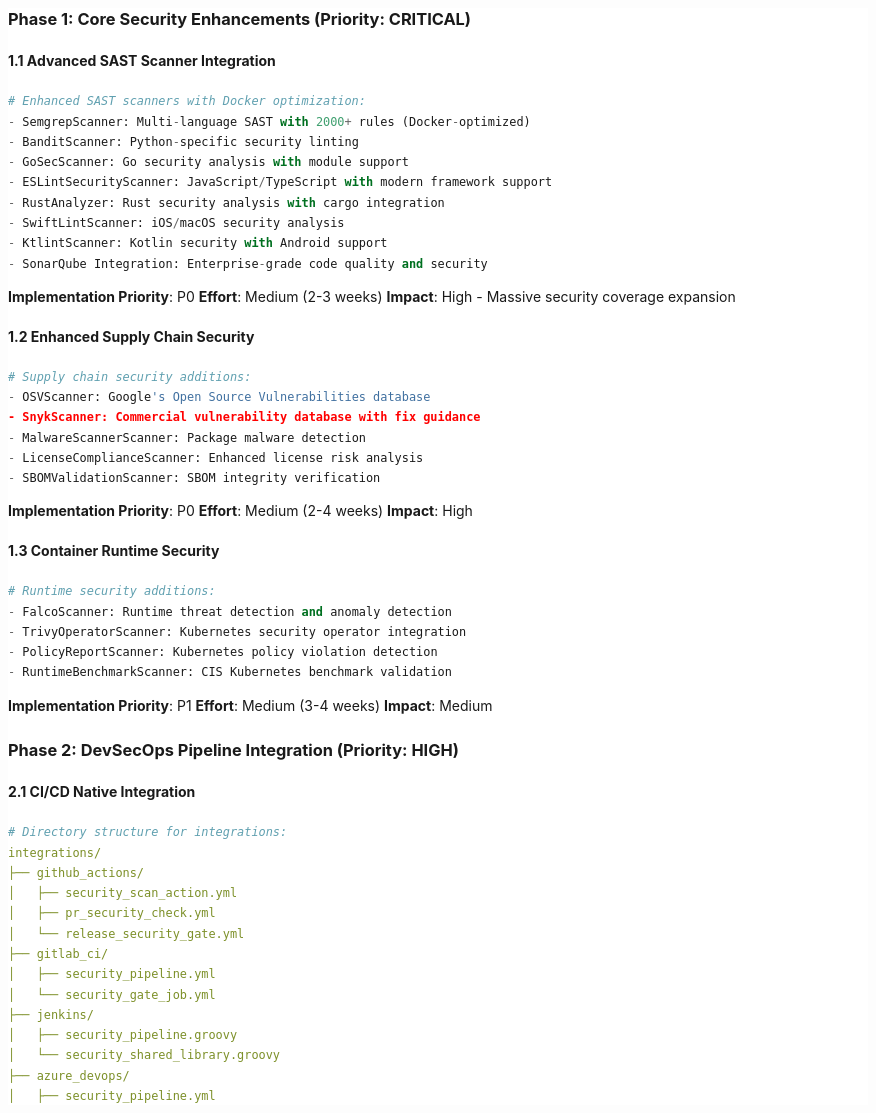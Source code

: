 ### Phase 1: Core Security Enhancements (Priority: CRITICAL)

#### 1.1 Advanced SAST Scanner Integration
```python
# Enhanced SAST scanners with Docker optimization:
- SemgrepScanner: Multi-language SAST with 2000+ rules (Docker-optimized)
- BanditScanner: Python-specific security linting
- GoSecScanner: Go security analysis with module support
- ESLintSecurityScanner: JavaScript/TypeScript with modern framework support
- RustAnalyzer: Rust security analysis with cargo integration
- SwiftLintScanner: iOS/macOS security analysis
- KtlintScanner: Kotlin security with Android support
- SonarQube Integration: Enterprise-grade code quality and security
```

**Implementation Priority**: P0
**Effort**: Medium (2-3 weeks)
**Impact**: High - Massive security coverage expansion

#### 1.2 Enhanced Supply Chain Security
```python
# Supply chain security additions:
- OSVScanner: Google's Open Source Vulnerabilities database
- SnykScanner: Commercial vulnerability database with fix guidance
- MalwareScannerScanner: Package malware detection
- LicenseComplianceScanner: Enhanced license risk analysis
- SBOMValidationScanner: SBOM integrity verification
```

**Implementation Priority**: P0
**Effort**: Medium (2-4 weeks)
**Impact**: High

#### 1.3 Container Runtime Security
```python
# Runtime security additions:
- FalcoScanner: Runtime threat detection and anomaly detection
- TrivyOperatorScanner: Kubernetes security operator integration
- PolicyReportScanner: Kubernetes policy violation detection
- RuntimeBenchmarkScanner: CIS Kubernetes benchmark validation
```

**Implementation Priority**: P1
**Effort**: Medium (3-4 weeks)
**Impact**: Medium

### Phase 2: DevSecOps Pipeline Integration (Priority: HIGH)

#### 2.1 CI/CD Native Integration
```yaml
# Directory structure for integrations:
integrations/
├── github_actions/
│   ├── security_scan_action.yml
│   ├── pr_security_check.yml
│   └── release_security_gate.yml
├── gitlab_ci/
│   ├── security_pipeline.yml
│   └── security_gate_job.yml
├── jenkins/
│   ├── security_pipeline.groovy
│   └── security_shared_library.groovy
├── azure_devops/
│   ├── security_pipeline.yml
```